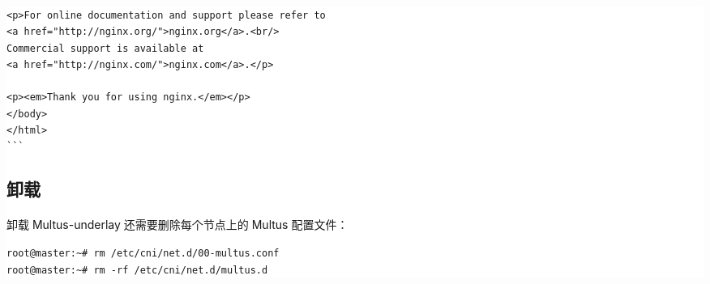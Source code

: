     <p>For online documentation and support please refer to
    <a href="http://nginx.org/">nginx.org</a>.<br/>
    Commercial support is available at
    <a href="http://nginx.com/">nginx.com</a>.</p>

    <p><em>Thank you for using nginx.</em></p>
    </body>
    </html>
    ```

## 卸载

卸载 Multus-underlay 还需要删除每个节点上的 Multus 配置文件：

```shell
root@master:~# rm /etc/cni/net.d/00-multus.conf
root@master:~# rm -rf /etc/cni/net.d/multus.d
```
